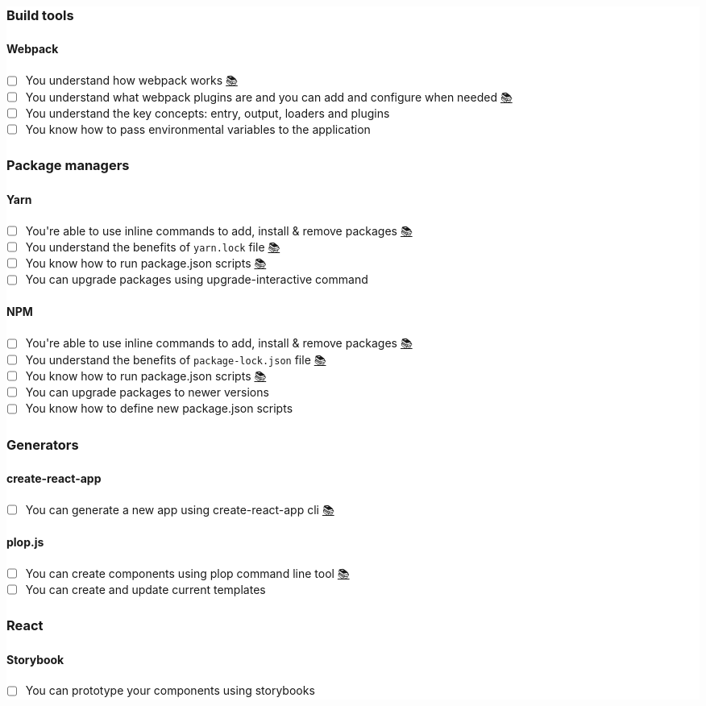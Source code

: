 ### Build tools

#### Webpack

*   [ ] You understand how webpack works [:books:](https://hackernoon.com/webpack-3-quickstarter-configure-webpack-from-scratch-30a6c394038a)
*   [ ] You understand what webpack plugins are and you can add and configure when needed [:books:](https://webpack.js.org/plugins/html-webpack-plugin/#basic-usage)
*   [ ] You understand the key concepts: entry, output, loaders and plugins
*   [ ] You know how to pass environmental variables to the application

### Package managers

#### Yarn

*   [ ] You're able to use inline commands to add, install & remove packages [:books:](https://devhints.io/yarn)
*   [ ] You understand the benefits of <code>yarn.lock</code> file [:books:](https://www.robertcooper.me/how-yarn-lock-files-work-and-upgrading-dependencies)
*   [ ] You know how to run package.json scripts [:books:](https://classic.yarnpkg.com/en/docs/cli/run/)
*   [ ] You can upgrade packages using upgrade-interactive command

#### NPM

*   [ ] You're able to use inline commands to add, install & remove packages [:books:](https://devhints.io/npm)
*   [ ] You understand the benefits of <code>package-lock.json</code> file [:books:](https://stackoverflow.com/questions/44297803/what-is-the-role-of-the-package-lock-json)
*   [ ] You know how to run package.json scripts [:books:](https://michael-kuehnel.de/tooling/2018/03/22/helpers-and-tips-for-npm-run-scripts.html#:~:text=You%20can%20easily%20run%20scripts,instead%20of%20pointing%20to%20node_modules%2F.)
*   [ ] You can upgrade packages to newer versions
*   [ ] You know how to define new package.json scripts

### Generators

#### create-react-app

*   [ ] You can generate a new app using create-react-app cli [:books:](https://create-react-app.dev/docs/getting-started/#creating-an-app)

#### plop.js

*   [ ] You can create components using plop command line tool [:books:](https://blog.logrocket.com/automatically-generate-your-own-react-components-with-plop-js-2da3b39914f3/)
*   [ ] You can create and update current templates

### React

#### Storybook

*   [ ] You can prototype your components using storybooks
